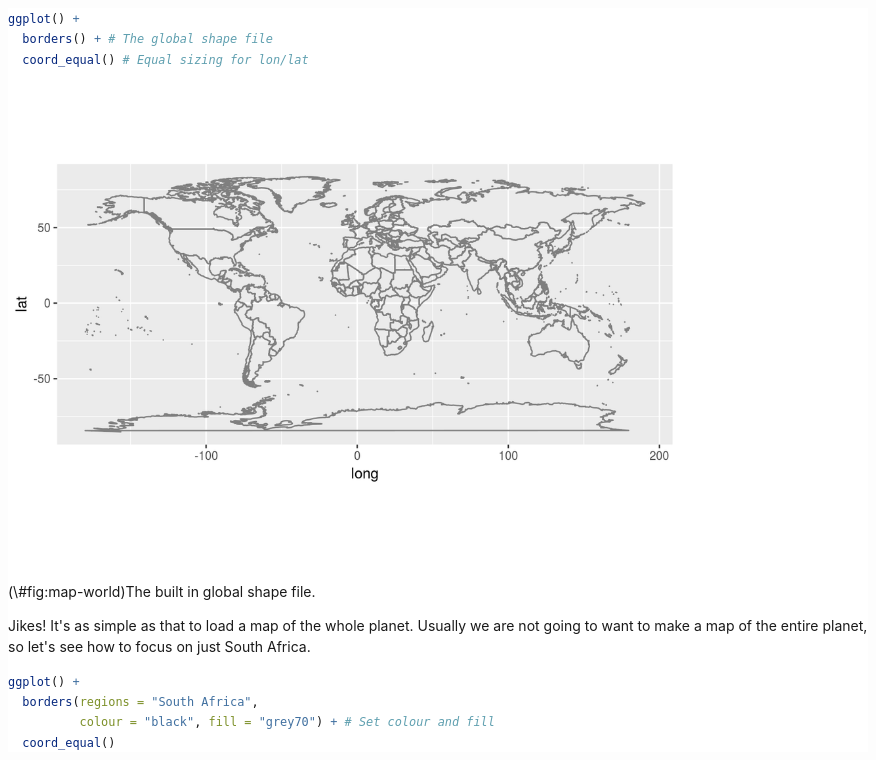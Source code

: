 
```r
ggplot() +
  borders() + # The global shape file
  coord_equal() # Equal sizing for lon/lat 
```

<div class="figure">
<img src="08-mapping_files/figure-html/map-world-1.png" alt="The built in global shape file." width="672" />
<p class="caption">(\#fig:map-world)The built in global shape file.</p>
</div>

Jikes! It's as simple as that to load a map of the whole planet. Usually we are not going to want to make a map of the entire planet, so let's see how to focus on just South Africa. 


```r
ggplot() +
  borders(regions = "South Africa", 
          colour = "black", fill = "grey70") + # Set colour and fill
  coord_equal()
```

<div class="figure">